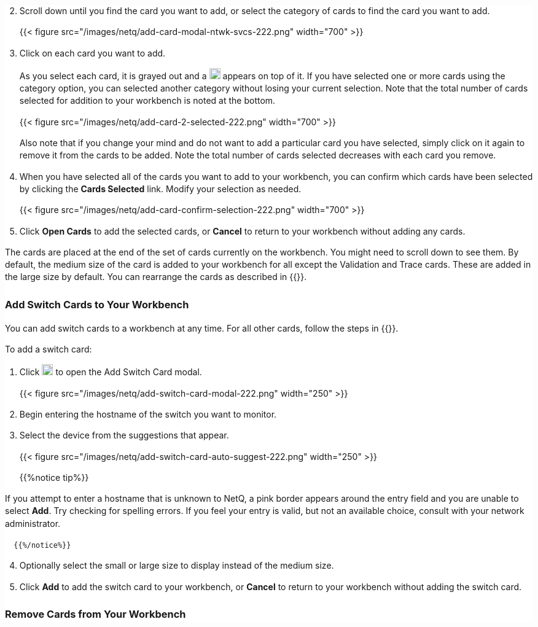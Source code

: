 2.  Scroll down until you find the card you want to add, or select the category of cards to find the card you want to add.

      {{< figure src="/images/netq/add-card-modal-ntwk-svcs-222.png" width="700" >}}

3. Click on each card you want to add.

      As you select each card, it is grayed out and a <img src="https://icons.cumulusnetworks.com/01-Interface-Essential/33-Form-Validation/check-circle-1.svg" height="18" width="18"/> appears on top of it. If you have selected one or more cards using the category option, you can selected another category without losing your current selection. Note that the total number of cards selected for addition to your workbench is noted at the bottom.

      {{< figure src="/images/netq/add-card-2-selected-222.png" width="700" >}}

      Also note that if you change your mind and do not want to add a particular card you have selected, simply click on it again to remove it from the cards to be added. Note the total number of cards selected decreases with each card you remove.

4. When you have selected all of the cards you want to add to your workbench, you can confirm which cards have been selected by clicking the **Cards Selected** link. Modify your selection as needed.

      {{< figure src="/images/netq/add-card-confirm-selection-222.png" width="700" >}}

5. Click **Open Cards** to add the selected cards, or **Cancel** to return to your workbench without adding any cards.

The cards are placed at the end of the set of cards currently on the
workbench. You might need to scroll down to see them. By default, the
medium size of the card is added to your workbench for all except the Validation and Trace cards. These are added in the large size by default. You can rearrange the cards as described in {{<link url="#reposition-a-card-on-your-workbench" text="Reposition a Card on Your Workbench">}}.

### Add Switch Cards to Your Workbench

You can add switch cards to a workbench at any time. For all other cards, follow the steps in {{<link url="#add-cards-to-your-workbench" text="Add Cards to Your Workbench">}}.

To add a switch card:

1.  Click <img src="https://icons.cumulusnetworks.com/03-Computers-Devices-Electronics/09-Hard-Drives/hard-drive-1.svg" height="18" width="18"/> to open the Add Switch Card modal.

    {{< figure src="/images/netq/add-switch-card-modal-222.png" width="250" >}}

2. Begin entering the hostname of the switch you want to monitor.

3. Select the device from the suggestions that appear.

      {{< figure src="/images/netq/add-switch-card-auto-suggest-222.png" width="250" >}}

      {{%notice tip%}}

If you attempt to enter a hostname that is unknown to NetQ, a pink border appears around the entry field and you are unable to select **Add**. Try checking for spelling errors. If you feel your entry is valid, but not an available choice, consult with your network administrator.

      {{%/notice%}}

4. Optionally select the small or large size to display instead of the medium size.

5. Click **Add** to add the switch card to your workbench, or **Cancel** to return to your workbench without adding the switch card.

### Remove Cards from Your Workbench
